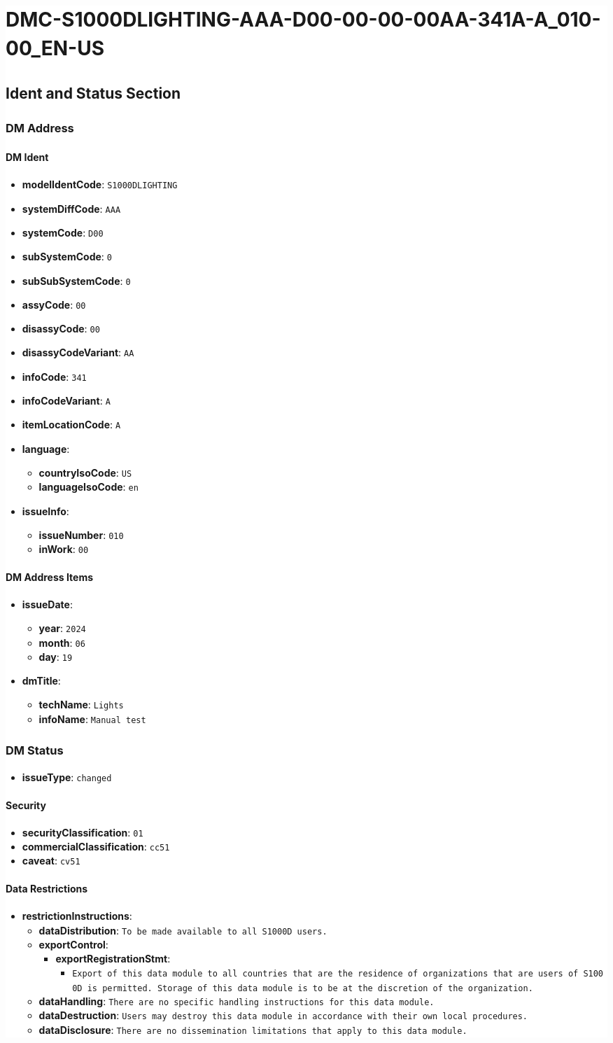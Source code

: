 # DMC-S1000DLIGHTING-AAA-D00-00-00-00AA-341A-A_010-00_EN-US

## Ident and Status Section

### DM Address

#### DM Ident

*   **modelIdentCode**: `S1000DLIGHTING`
*   **systemDiffCode**: `AAA`
*   **systemCode**: `D00`
*   **subSystemCode**: `0`
*   **subSubSystemCode**: `0`
*   **assyCode**: `00`
*   **disassyCode**: `00`
*   **disassyCodeVariant**: `AA`
*   **infoCode**: `341`
*   **infoCodeVariant**: `A`
*   **itemLocationCode**: `A`

*   **language**:
    *   **countryIsoCode**: `US`
    *   **languageIsoCode**: `en`

*   **issueInfo**:
    *   **issueNumber**: `010`
    *   **inWork**: `00`

#### DM Address Items

*   **issueDate**:
    *   **year**: `2024`
    *   **month**: `06`
    *   **day**: `19`

*   **dmTitle**:
    *   **techName**: `Lights`
    *   **infoName**: `Manual test`

### DM Status

*   **issueType**: `changed`

#### Security

*   **securityClassification**: `01`
*   **commercialClassification**: `cc51`
*   **caveat**: `cv51`

#### Data Restrictions

*   **restrictionInstructions**:
    *   **dataDistribution**: `To be made available to all S1000D users.`
    *   **exportControl**:
        *   **exportRegistrationStmt**:
            *   `Export of this data module to all countries that are the residence of organizations that are users of S1000D is permitted. Storage of this data module is to be at the discretion of the organization.`
    *   **dataHandling**: `There are no specific handling instructions for this data module.`
    *   **dataDestruction**: `Users may destroy this data module in accordance with their own local procedures.`
    *   **dataDisclosure**: `There are no dissemination limitations that apply to this data module.`
